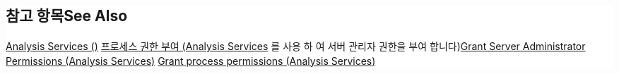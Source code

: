 ## <a name="see-also"></a><span data-ttu-id="c841d-155">참고 항목</span><span class="sxs-lookup"><span data-stu-id="c841d-155">See Also</span></span>
 <span data-ttu-id="c841d-156">[Analysis Services &#40;&#41;](../instances/grant-server-admin-rights-to-an-analysis-services-instance.md) [프로세스 권한 부여 &#40;Analysis Services](grant-process-permissions-analysis-services.md) 를 사용 하 여 서버 관리자 권한을 부여 합니다&#41;</span><span class="sxs-lookup"><span data-stu-id="c841d-156">[Grant Server Administrator Permissions &#40;Analysis Services&#41;](../instances/grant-server-admin-rights-to-an-analysis-services-instance.md) [Grant process permissions &#40;Analysis Services&#41;](grant-process-permissions-analysis-services.md)</span></span>


